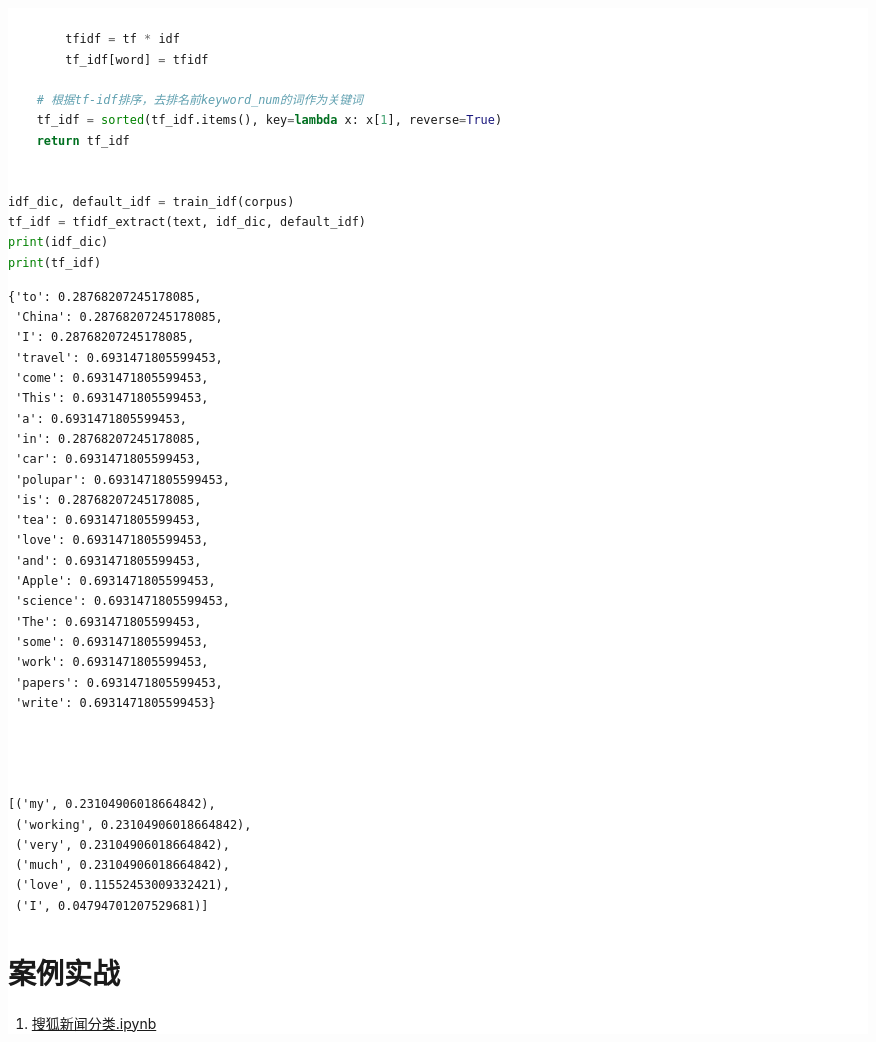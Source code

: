 ```python

        tfidf = tf * idf
        tf_idf[word] = tfidf

    # 根据tf-idf排序，去排名前keyword_num的词作为关键词
    tf_idf = sorted(tf_idf.items(), key=lambda x: x[1], reverse=True)
    return tf_idf


idf_dic, default_idf = train_idf(corpus)
tf_idf = tfidf_extract(text, idf_dic, default_idf)
print(idf_dic)
print(tf_idf)
```




    {'to': 0.28768207245178085,
     'China': 0.28768207245178085,
     'I': 0.28768207245178085,
     'travel': 0.6931471805599453,
     'come': 0.6931471805599453,
     'This': 0.6931471805599453,
     'a': 0.6931471805599453,
     'in': 0.28768207245178085,
     'car': 0.6931471805599453,
     'polupar': 0.6931471805599453,
     'is': 0.28768207245178085,
     'tea': 0.6931471805599453,
     'love': 0.6931471805599453,
     'and': 0.6931471805599453,
     'Apple': 0.6931471805599453,
     'science': 0.6931471805599453,
     'The': 0.6931471805599453,
     'some': 0.6931471805599453,
     'work': 0.6931471805599453,
     'papers': 0.6931471805599453,
     'write': 0.6931471805599453}




    [('my', 0.23104906018664842),
     ('working', 0.23104906018664842),
     ('very', 0.23104906018664842),
     ('much', 0.23104906018664842),
     ('love', 0.11552453009332421),
     ('I', 0.04794701207529681)]



# 案例实战

1. [搜狐新闻分类.ipynb](搜狐新闻分类.ipynb)